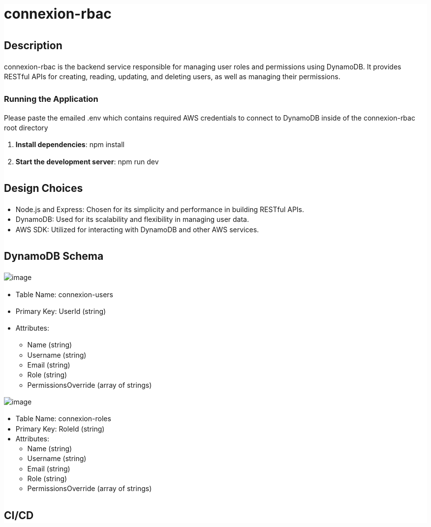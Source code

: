 # connexion-rbac

## Description

connexion-rbac is the backend service responsible for managing user roles and permissions using DynamoDB. It provides RESTful APIs for creating, reading, updating, and deleting users, as well as managing their permissions.

### Running the Application

Please paste the emailed .env which contains required AWS credentials to connect to DynamoDB inside of the connexion-rbac root directory

1. **Install dependencies**:
   npm install

2. **Start the development server**:
   npm run dev

## Design Choices

- Node.js and Express: Chosen for its simplicity and performance in building RESTful APIs.
- DynamoDB: Used for its scalability and flexibility in managing user data.
- AWS SDK: Utilized for interacting with DynamoDB and other AWS services.

## DynamoDB Schema

![image](https://github.com/user-attachments/assets/bf7f3fce-ebed-4da1-b0e4-d80ebd6f78c3)

- Table Name: connexion-users
- Primary Key: UserId (string)
- Attributes:

  - Name (string)
  - Username (string)
  - Email (string)
  - Role (string)
  - PermissionsOverride (array of strings)

![image](https://github.com/user-attachments/assets/0d44930b-d7f5-4146-ae49-3f3254756745)

- Table Name: connexion-roles
- Primary Key: RoleId (string)
- Attributes:
  - Name (string)
  - Username (string)
  - Email (string)
  - Role (string)
  - PermissionsOverride (array of strings)

## CI/CD
